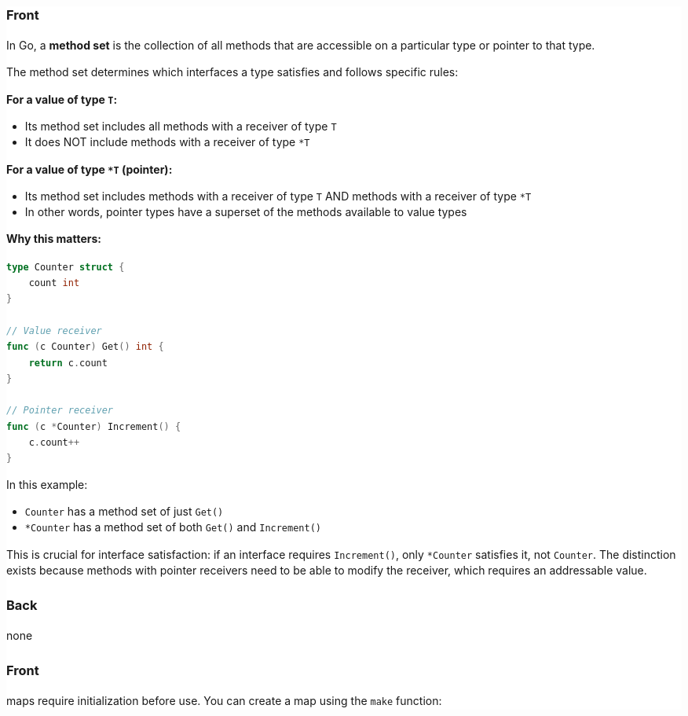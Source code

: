 

### Front
 
 In Go, a **method set** is the collection of all methods that are accessible on a particular type or pointer to that type.

The method set determines which interfaces a type satisfies and follows specific rules:

**For a value of type `T`:**
- Its method set includes all methods with a receiver of type `T`
- It does NOT include methods with a receiver of type `*T`

**For a value of type `*T` (pointer):**
- Its method set includes methods with a receiver of type `T` AND methods with a receiver of type `*T`
- In other words, pointer types have a superset of the methods available to value types

**Why this matters:**

```go
type Counter struct {
    count int
}

// Value receiver
func (c Counter) Get() int {
    return c.count
}

// Pointer receiver
func (c *Counter) Increment() {
    c.count++
}
```

In this example:
- `Counter` has a method set of just `Get()`
- `*Counter` has a method set of both `Get()` and `Increment()`

This is crucial for interface satisfaction: if an interface requires `Increment()`, only `*Counter` satisfies it, not `Counter`. The distinction exists because methods with pointer receivers need to be able to modify the receiver, which requires an addressable value.




### Back

none





### Front


maps require initialization before use. You can create a map using the `make` function:
